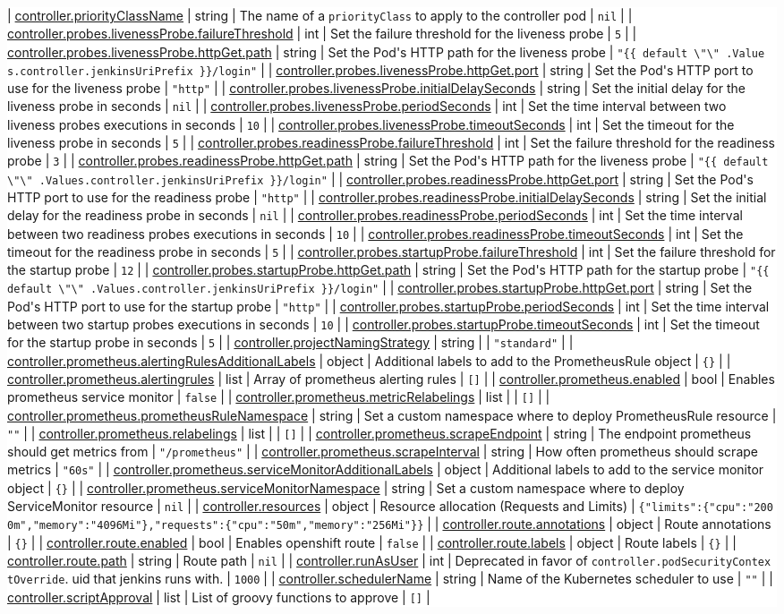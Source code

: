 | [controller.priorityClassName](./values.yaml#L647) | string | The name of a `priorityClass` to apply to the controller pod | `nil` |
| [controller.probes.livenessProbe.failureThreshold](./values.yaml#L266) | int | Set the failure threshold for the liveness probe | `5` |
| [controller.probes.livenessProbe.httpGet.path](./values.yaml#L269) | string | Set the Pod's HTTP path for the liveness probe | `"{{ default \"\" .Values.controller.jenkinsUriPrefix }}/login"` |
| [controller.probes.livenessProbe.httpGet.port](./values.yaml#L271) | string | Set the Pod's HTTP port to use for the liveness probe | `"http"` |
| [controller.probes.livenessProbe.initialDelaySeconds](./values.yaml#L280) | string | Set the initial delay for the liveness probe in seconds | `nil` |
| [controller.probes.livenessProbe.periodSeconds](./values.yaml#L273) | int | Set the time interval between two liveness probes executions in seconds | `10` |
| [controller.probes.livenessProbe.timeoutSeconds](./values.yaml#L275) | int | Set the timeout for the liveness probe in seconds | `5` |
| [controller.probes.readinessProbe.failureThreshold](./values.yaml#L284) | int | Set the failure threshold for the readiness probe | `3` |
| [controller.probes.readinessProbe.httpGet.path](./values.yaml#L287) | string | Set the Pod's HTTP path for the liveness probe | `"{{ default \"\" .Values.controller.jenkinsUriPrefix }}/login"` |
| [controller.probes.readinessProbe.httpGet.port](./values.yaml#L289) | string | Set the Pod's HTTP port to use for the readiness probe | `"http"` |
| [controller.probes.readinessProbe.initialDelaySeconds](./values.yaml#L298) | string | Set the initial delay for the readiness probe in seconds | `nil` |
| [controller.probes.readinessProbe.periodSeconds](./values.yaml#L291) | int | Set the time interval between two readiness probes executions in seconds | `10` |
| [controller.probes.readinessProbe.timeoutSeconds](./values.yaml#L293) | int | Set the timeout for the readiness probe in seconds | `5` |
| [controller.probes.startupProbe.failureThreshold](./values.yaml#L253) | int | Set the failure threshold for the startup probe | `12` |
| [controller.probes.startupProbe.httpGet.path](./values.yaml#L256) | string | Set the Pod's HTTP path for the startup probe | `"{{ default \"\" .Values.controller.jenkinsUriPrefix }}/login"` |
| [controller.probes.startupProbe.httpGet.port](./values.yaml#L258) | string | Set the Pod's HTTP port to use for the startup probe | `"http"` |
| [controller.probes.startupProbe.periodSeconds](./values.yaml#L260) | int | Set the time interval between two startup probes executions in seconds | `10` |
| [controller.probes.startupProbe.timeoutSeconds](./values.yaml#L262) | int | Set the timeout for the startup probe in seconds | `5` |
| [controller.projectNamingStrategy](./values.yaml#L425) | string |  | `"standard"` |
| [controller.prometheus.alertingRulesAdditionalLabels](./values.yaml#L794) | object | Additional labels to add to the PrometheusRule object | `{}` |
| [controller.prometheus.alertingrules](./values.yaml#L792) | list | Array of prometheus alerting rules | `[]` |
| [controller.prometheus.enabled](./values.yaml#L777) | bool | Enables prometheus service monitor | `false` |
| [controller.prometheus.metricRelabelings](./values.yaml#L804) | list |  | `[]` |
| [controller.prometheus.prometheusRuleNamespace](./values.yaml#L796) | string | Set a custom namespace where to deploy PrometheusRule resource | `""` |
| [controller.prometheus.relabelings](./values.yaml#L802) | list |  | `[]` |
| [controller.prometheus.scrapeEndpoint](./values.yaml#L787) | string | The endpoint prometheus should get metrics from | `"/prometheus"` |
| [controller.prometheus.scrapeInterval](./values.yaml#L783) | string | How often prometheus should scrape metrics | `"60s"` |
| [controller.prometheus.serviceMonitorAdditionalLabels](./values.yaml#L779) | object | Additional labels to add to the service monitor object | `{}` |
| [controller.prometheus.serviceMonitorNamespace](./values.yaml#L781) | string | Set a custom namespace where to deploy ServiceMonitor resource | `nil` |
| [controller.resources](./values.yaml#L115) | object | Resource allocation (Requests and Limits) | `{"limits":{"cpu":"2000m","memory":"4096Mi"},"requests":{"cpu":"50m","memory":"256Mi"}}` |
| [controller.route.annotations](./values.yaml#L756) | object | Route annotations | `{}` |
| [controller.route.enabled](./values.yaml#L752) | bool | Enables openshift route | `false` |
| [controller.route.labels](./values.yaml#L754) | object | Route labels | `{}` |
| [controller.route.path](./values.yaml#L758) | string | Route path | `nil` |
| [controller.runAsUser](./values.yaml#L183) | int | Deprecated in favor of `controller.podSecurityContextOverride`. uid that jenkins runs with. | `1000` |
| [controller.schedulerName](./values.yaml#L625) | string | Name of the Kubernetes scheduler to use | `""` |
| [controller.scriptApproval](./values.yaml#L437) | list | List of groovy functions to approve | `[]` |